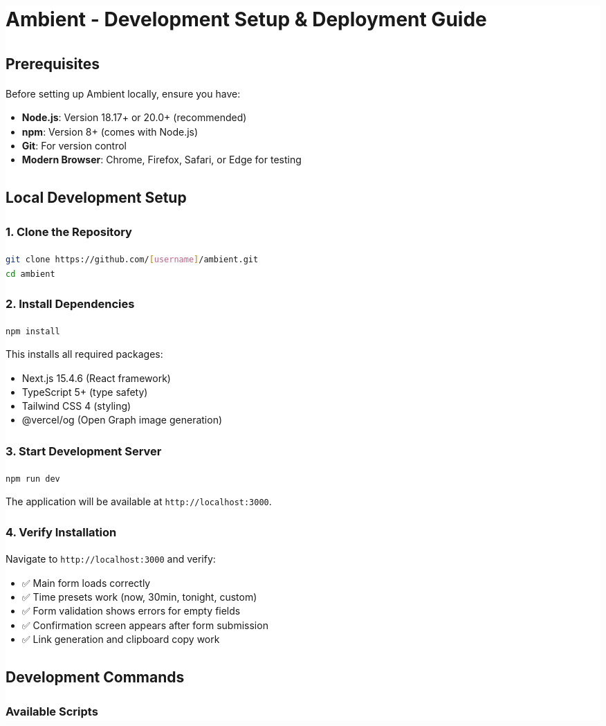 # Ambient - Development Setup & Deployment Guide

## Prerequisites

Before setting up Ambient locally, ensure you have:

- **Node.js**: Version 18.17+ or 20.0+ (recommended)
- **npm**: Version 8+ (comes with Node.js)
- **Git**: For version control
- **Modern Browser**: Chrome, Firefox, Safari, or Edge for testing

## Local Development Setup

### 1. Clone the Repository

```bash
git clone https://github.com/[username]/ambient.git
cd ambient
```

### 2. Install Dependencies

```bash
npm install
```

This installs all required packages:
- Next.js 15.4.6 (React framework)
- TypeScript 5+ (type safety)
- Tailwind CSS 4 (styling)
- @vercel/og (Open Graph image generation)

### 3. Start Development Server

```bash
npm run dev
```

The application will be available at `http://localhost:3000`.

### 4. Verify Installation

Navigate to `http://localhost:3000` and verify:
- ✅ Main form loads correctly
- ✅ Time presets work (now, 30min, tonight, custom)
- ✅ Form validation shows errors for empty fields
- ✅ Confirmation screen appears after form submission
- ✅ Link generation and clipboard copy work

## Development Commands

### Available Scripts
